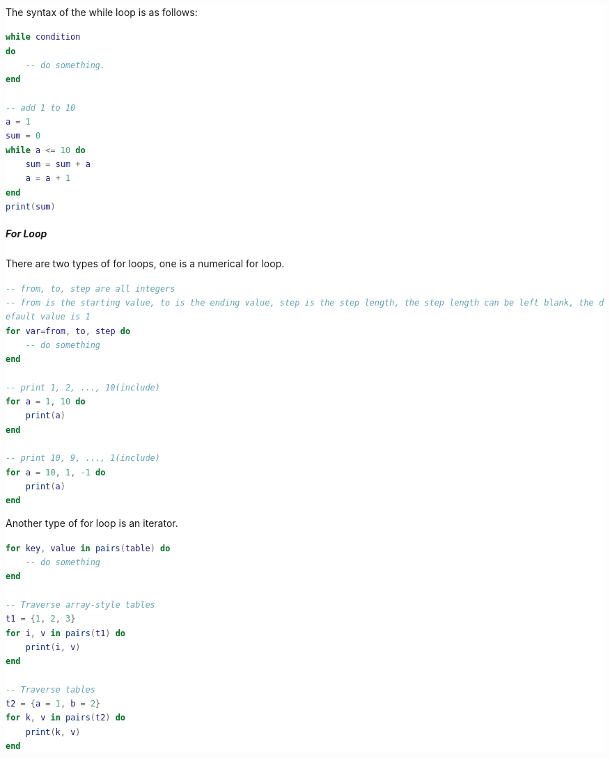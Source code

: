The syntax of the while loop is as follows:

```lua
while condition 
do
    -- do something.
end

-- add 1 to 10
a = 1
sum = 0
while a <= 10 do 
    sum = sum + a
    a = a + 1
end
print(sum)
```

##### For Loop

There are two types of for loops, one is a numerical for loop.

```lua
-- from, to, step are all integers
-- from is the starting value, to is the ending value, step is the step length, the step length can be left blank, the default value is 1
for var=from, to, step do
    -- do something
end

-- print 1, 2, ..., 10(include)
for a = 1, 10 do
    print(a)
end

-- print 10, 9, ..., 1(include)
for a = 10, 1, -1 do
    print(a)
end
```

Another type of for loop is an iterator.

```lua
for key, value in pairs(table) do
    -- do something
end

-- Traverse array-style tables
t1 = {1, 2, 3}
for i, v in pairs(t1) do
    print(i, v)
end

-- Traverse tables
t2 = {a = 1, b = 2}
for k, v in pairs(t2) do
    print(k, v)
end
```
